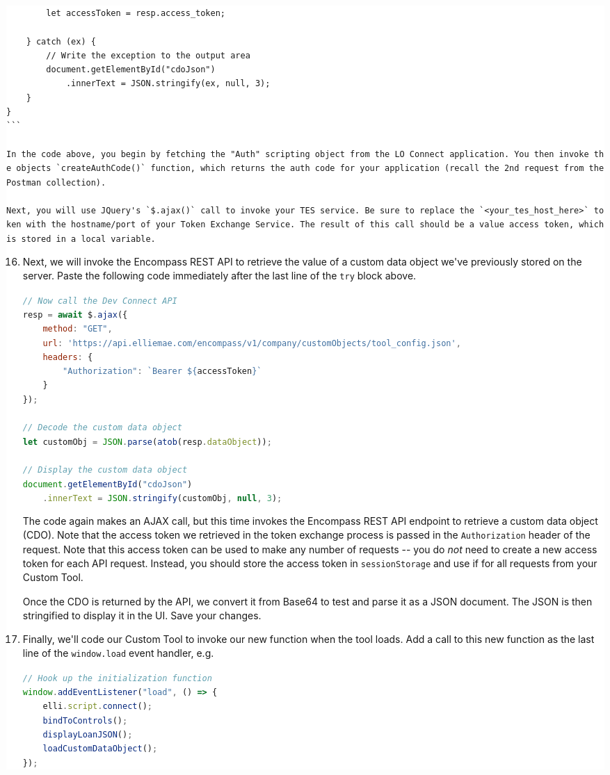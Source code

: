             let accessToken = resp.access_token;

        } catch (ex) {
            // Write the exception to the output area
            document.getElementById("cdoJson")
                .innerText = JSON.stringify(ex, null, 3);
        }
    }  
    ```

    In the code above, you begin by fetching the "Auth" scripting object from the LO Connect application. You then invoke the objects `createAuthCode()` function, which returns the auth code for your application (recall the 2nd request from the Postman collection). 

    Next, you will use JQuery's `$.ajax()` call to invoke your TES service. Be sure to replace the `<your_tes_host_here>` token with the hostname/port of your Token Exchange Service. The result of this call should be a value access token, which is stored in a local variable.

16. Next, we will invoke the Encompass REST API to retrieve the value of a custom data object we've previously stored on the server. Paste the following code immediately after the last line of the `try` block above.

    ```javascript
    // Now call the Dev Connect API
    resp = await $.ajax({
        method: "GET",
        url: 'https://api.elliemae.com/encompass/v1/company/customObjects/tool_config.json',
        headers: {
            "Authorization": `Bearer ${accessToken}`
        }
    });

    // Decode the custom data object
    let customObj = JSON.parse(atob(resp.dataObject));

    // Display the custom data object
    document.getElementById("cdoJson")
        .innerText = JSON.stringify(customObj, null, 3);
    ```

    The code again makes an AJAX call, but this time invokes the Encompass REST API endpoint to retrieve a custom data object (CDO). Note that the access token we retrieved in the token exchange process is passed in the `Authorization` header of the request. Note that this access token can be used to make any number of requests -- you do *not* need to create a new access token for each API request. Instead, you should store the access token in `sessionStorage` and use if for all requests from your Custom Tool.

    Once the CDO is returned by the API, we convert it from Base64 to test and parse it as a JSON document. The JSON is then stringified to display it in the UI. Save your changes.

17. Finally, we'll code our Custom Tool to invoke our new function when the tool loads. Add a call to this new function as the last line of the `window.load` event handler, e.g.

    ```javascript
    // Hook up the initialization function
    window.addEventListener("load", () => {
        elli.script.connect();
        bindToControls();
        displayLoanJSON();
        loadCustomDataObject();
    });
    ```
